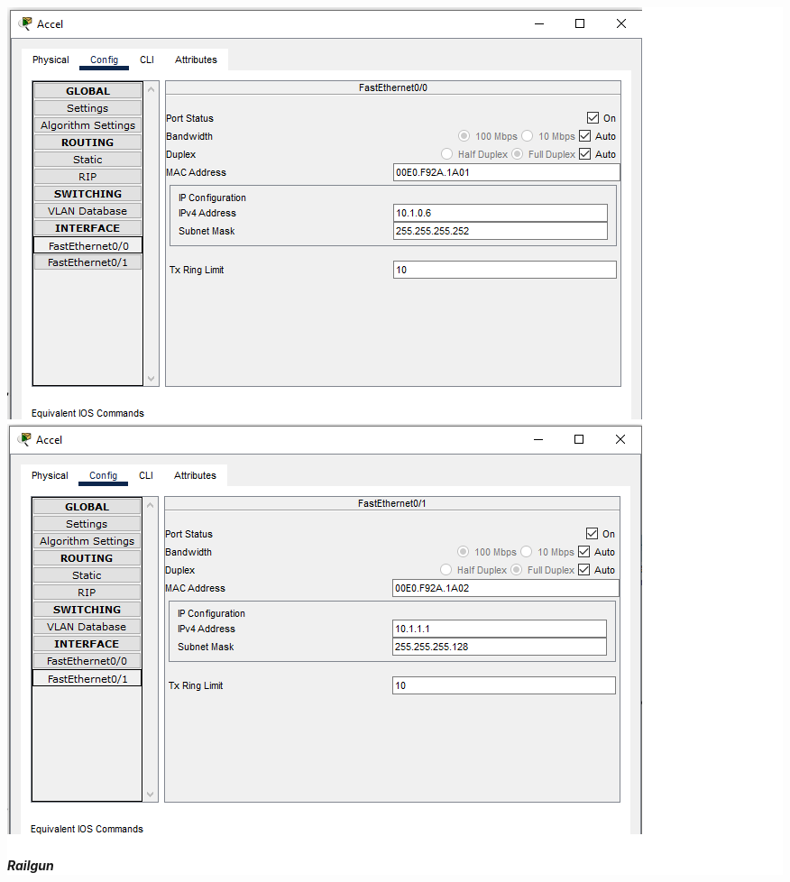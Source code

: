   ![Accel](img/VLSM/VLSM-Subnet/VLSM/router_accel00.png)
  ![Accel](img/VLSM/VLSM-Subnet/VLSM/router_accel01.png)

  ##### Railgun